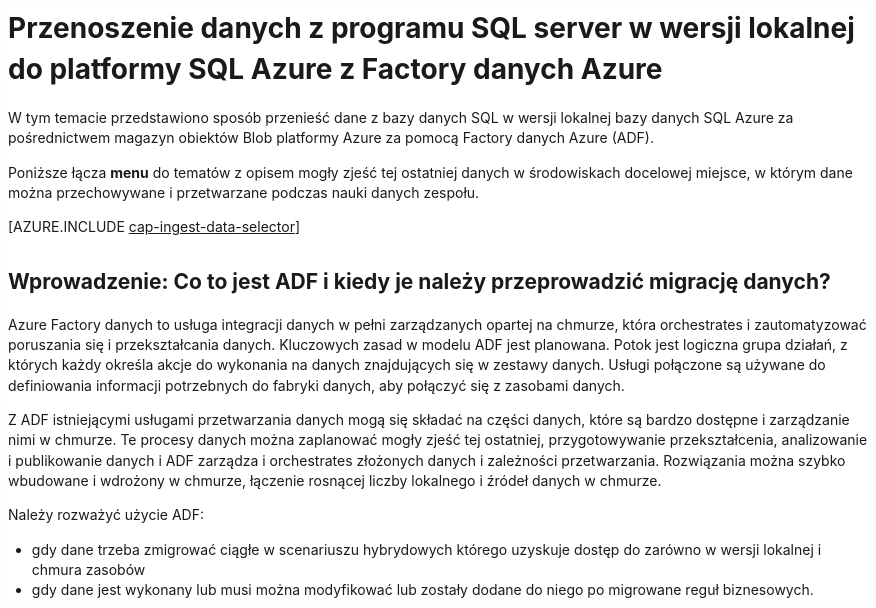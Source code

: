 <properties
    pageTitle="Przenoszenie danych z programu SQL Server w wersji lokalnej do platformy SQL Azure z Factory danych Azure | Azure"
    description="Konfigurowanie potoku ADF, który składa dwa działania migracji danych, które razem przenoszenie danych między bazami danych w wersji lokalnej i w chmurze codziennie."
    services="machine-learning"
    documentationCenter=""
    authors="bradsev"
    manager="jhubbard"
    editor="cgronlun" />

<tags
    ms.service="machine-learning"
    ms.workload="data-services"
    ms.tgt_pltfrm="na"
    ms.devlang="na"
    ms.topic="article"
    ms.date="09/14/2016"
    ms.author="bradsev" />


# <a name="move-data-from-an-on-premise-sql-server-to-sql-azure-with-azure-data-factory"></a>Przenoszenie danych z programu SQL server w wersji lokalnej do platformy SQL Azure z Factory danych Azure

W tym temacie przedstawiono sposób przenieść dane z bazy danych SQL w wersji lokalnej bazy danych SQL Azure za pośrednictwem magazyn obiektów Blob platformy Azure za pomocą Factory danych Azure (ADF).

Poniższe łącza **menu** do tematów z opisem mogły zjeść tej ostatniej danych w środowiskach docelowej miejsce, w którym dane można przechowywane i przetwarzane podczas nauki danych zespołu.

[AZURE.INCLUDE [cap-ingest-data-selector](../../includes/cap-ingest-data-selector.md)]


## <a name="intro"></a>Wprowadzenie: Co to jest ADF i kiedy je należy przeprowadzić migrację danych?

Azure Factory danych to usługa integracji danych w pełni zarządzanych opartej na chmurze, która orchestrates i zautomatyzować poruszania się i przekształcania danych. Kluczowych zasad w modelu ADF jest planowana. Potok jest logiczna grupa działań, z których każdy określa akcje do wykonania na danych znajdujących się w zestawy danych. Usługi połączone są używane do definiowania informacji potrzebnych do fabryki danych, aby połączyć się z zasobami danych.

Z ADF istniejącymi usługami przetwarzania danych mogą się składać na części danych, które są bardzo dostępne i zarządzanie nimi w chmurze. Te procesy danych można zaplanować mogły zjeść tej ostatniej, przygotowywanie przekształcenia, analizowanie i publikowanie danych i ADF zarządza i orchestrates złożonych danych i zależności przetwarzania. Rozwiązania można szybko wbudowane i wdrożony w chmurze, łączenie rosnącej liczby lokalnego i źródeł danych w chmurze.

Należy rozważyć użycie ADF:

- gdy dane trzeba zmigrować ciągłe w scenariuszu hybrydowych którego uzyskuje dostęp do zarówno w wersji lokalnej i chmura zasobów 
- gdy dane jest wykonany lub musi można modyfikować lub zostały dodane do niego po migrowane reguł biznesowych. 
